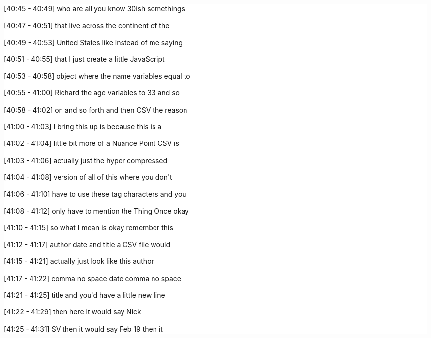 [40:45 - 40:49]
who are all you know 30ish somethings

[40:47 - 40:51]
that live across the continent of the

[40:49 - 40:53]
United States like instead of me saying

[40:51 - 40:55]
that I just create a little JavaScript

[40:53 - 40:58]
object where the name variables equal to

[40:55 - 41:00]
Richard the age variables to 33 and so

[40:58 - 41:02]
on and so forth and then CSV the reason

[41:00 - 41:03]
I bring this up is because this is a

[41:02 - 41:04]
little bit more of a Nuance Point CSV is

[41:03 - 41:06]
actually just the hyper compressed

[41:04 - 41:08]
version of all of this where you don't

[41:06 - 41:10]
have to use these tag characters and you

[41:08 - 41:12]
only have to mention the Thing Once okay

[41:10 - 41:15]
so what I mean is okay remember this

[41:12 - 41:17]
author date and title a CSV file would

[41:15 - 41:21]
actually just look like this author

[41:17 - 41:22]
comma no space date comma no space

[41:21 - 41:25]
title and you'd have a little new line

[41:22 - 41:29]
then here it would say Nick

[41:25 - 41:31]
SV then it would say Feb 19 then it
